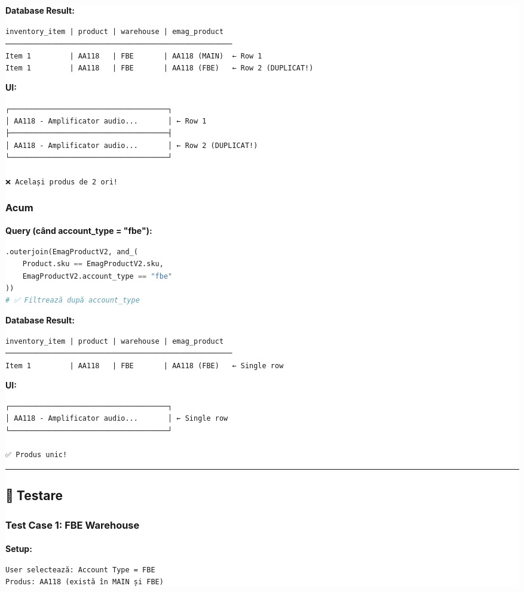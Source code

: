 **Database Result:**
```
inventory_item | product | warehouse | emag_product
─────────────────────────────────────────────────────
Item 1         | AA118   | FBE       | AA118 (MAIN)  ← Row 1
Item 1         | AA118   | FBE       | AA118 (FBE)   ← Row 2 (DUPLICAT!)
```

**UI:**
```
┌─────────────────────────────────────┐
│ AA118 - Amplificator audio...       │ ← Row 1
├─────────────────────────────────────┤
│ AA118 - Amplificator audio...       │ ← Row 2 (DUPLICAT!)
└─────────────────────────────────────┘

❌ Același produs de 2 ori!
```

### Acum

**Query (când account_type = "fbe"):**
```python
.outerjoin(EmagProductV2, and_(
    Product.sku == EmagProductV2.sku,
    EmagProductV2.account_type == "fbe"
))
# ✅ Filtrează după account_type
```

**Database Result:**
```
inventory_item | product | warehouse | emag_product
─────────────────────────────────────────────────────
Item 1         | AA118   | FBE       | AA118 (FBE)   ← Single row
```

**UI:**
```
┌─────────────────────────────────────┐
│ AA118 - Amplificator audio...       │ ← Single row
└─────────────────────────────────────┘

✅ Produs unic!
```

---

## 🧪 Testare

### Test Case 1: FBE Warehouse

**Setup:**
```
User selectează: Account Type = FBE
Produs: AA118 (există în MAIN și FBE)
```
